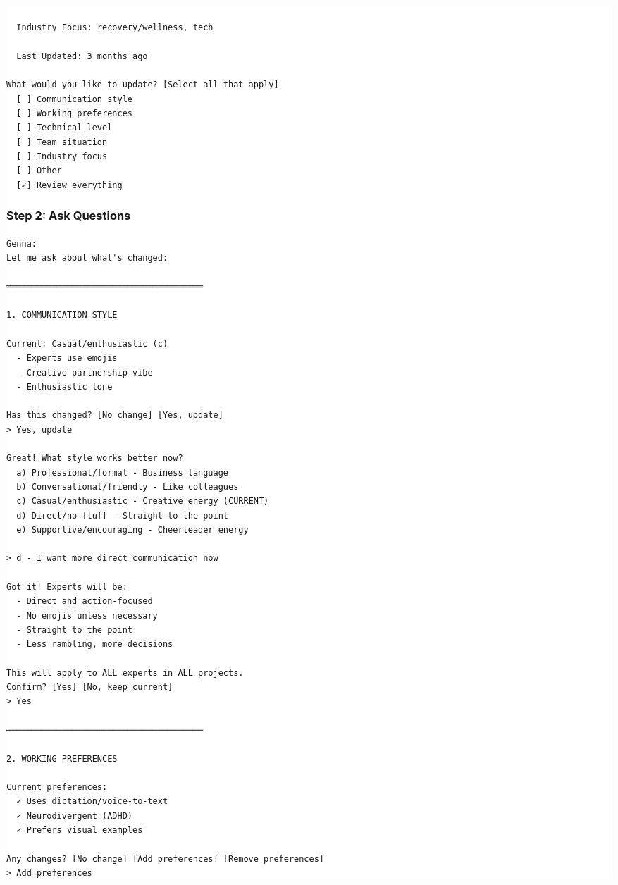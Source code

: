 ```
  
  Industry Focus: recovery/wellness, tech
  
  Last Updated: 3 months ago

What would you like to update? [Select all that apply]
  [ ] Communication style
  [ ] Working preferences
  [ ] Technical level
  [ ] Team situation
  [ ] Industry focus
  [ ] Other
  [✓] Review everything
```

### Step 2: Ask Questions
```
Genna:
Let me ask about what's changed:

═══════════════════════════════════════

1. COMMUNICATION STYLE

Current: Casual/enthusiastic (c)
  - Experts use emojis
  - Creative partnership vibe
  - Enthusiastic tone

Has this changed? [No change] [Yes, update]
> Yes, update

Great! What style works better now?
  a) Professional/formal - Business language
  b) Conversational/friendly - Like colleagues
  c) Casual/enthusiastic - Creative energy (CURRENT)
  d) Direct/no-fluff - Straight to the point
  e) Supportive/encouraging - Cheerleader energy

> d - I want more direct communication now

Got it! Experts will be:
  - Direct and action-focused
  - No emojis unless necessary
  - Straight to the point
  - Less rambling, more decisions

This will apply to ALL experts in ALL projects.
Confirm? [Yes] [No, keep current]
> Yes

═══════════════════════════════════════

2. WORKING PREFERENCES

Current preferences:
  ✓ Uses dictation/voice-to-text
  ✓ Neurodivergent (ADHD)
  ✓ Prefers visual examples

Any changes? [No change] [Add preferences] [Remove preferences]
> Add preferences

```